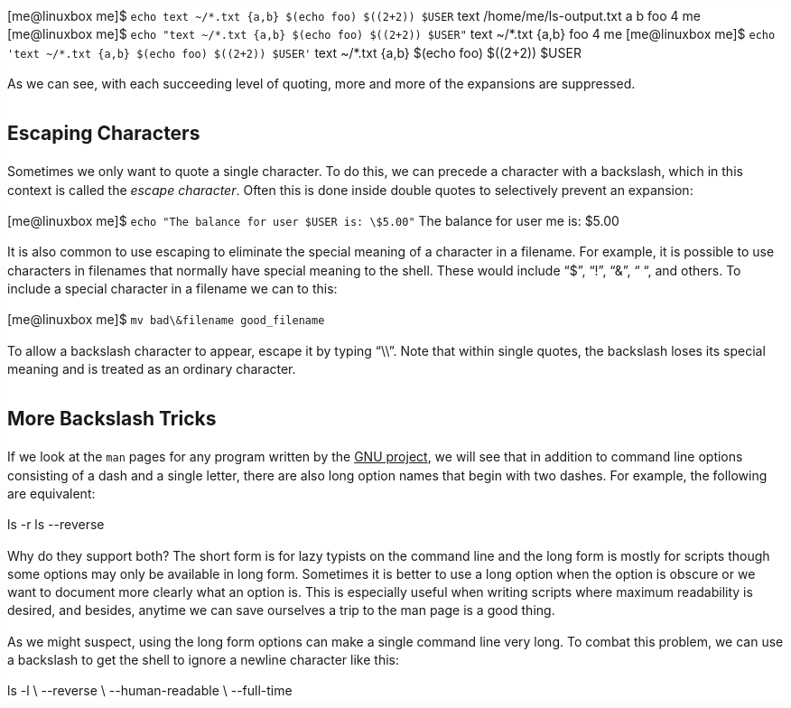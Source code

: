 <div class="display">[me@linuxbox me]$ <code class="cmd">echo text ~/*.txt {a,b} $(echo foo) $((2+2)) $USER</code>
text /home/me/ls-output.txt a b foo 4 me
[me@linuxbox me]$ <code class="cmd">echo "text ~/*.txt {a,b} $(echo foo) $((2+2)) $USER"</code>
text ~/*.txt {a,b} foo 4 me
[me@linuxbox me]$ <code class="cmd">echo 'text ~/*.txt {a,b} $(echo foo) $((2+2)) $USER'</code>
text ~/*.txt {a,b} $(echo foo) $((2+2)) $USER</div>

<p>As we can see, with each succeeding level of quoting, more and more of the expansions
are suppressed.</p>

<h2>Escaping Characters</h2>

<p>Sometimes we only want to quote a single character. To do this, we can precede a
character with a backslash, which in this context is called the <i>escape character</i>. Often
this is done inside double quotes to selectively prevent an expansion:</p>

<div class="display">[me@linuxbox me]$ <code class="cmd">echo "The balance for user $USER is: \$5.00"</code>
The balance for user me is: $5.00</div>

<p>It is also common to use escaping to eliminate the special meaning of a character in a
filename. For example, it is possible to use characters in filenames that normally have
special meaning to the shell. These would include “$”, “!”, “&amp;”, “ “, and others. To
include a special character in a filename we can to this:</p>

<div class="display">[me@linuxbox me]$ <code class="cmd">mv bad\&amp;filename good_filename</code></div>

<p>To allow a backslash character to appear, escape it by typing “\\”. Note that within single
quotes, the backslash loses its special meaning and is treated as an ordinary character.</p>

<h2>More Backslash Tricks</h2>

<p>If we look at the <code class="user">man</code> pages for any program
written by the <a href="http://www.gnu.org">GNU project</a>, we will see that
in addition to command line options consisting of a dash and a single letter,
there are also long option names that begin with two dashes.  For example, the
following are equivalent:</p>

<div class="codeexample">ls -r
ls --reverse</div>

<p>Why do they support both? The short form is for lazy typists on the command
line and the long form is mostly for scripts though some options may only be
available in long form.  Sometimes it is better to use a long option when the
option is obscure or we want to document more clearly what an option is. This
is especially useful when writing scripts where maximum readability is
desired, and besides, anytime we can save ourselves a trip to the man page is a
good thing.

</p><p>As we might suspect, using the long form options can make a single command
line very long.  To combat this problem, we can use a backslash to get the
shell to ignore a newline character like this:</p>

<div class="codeexample">ls -l \
   --reverse \
   --human-readable \
   --full-time</div>
